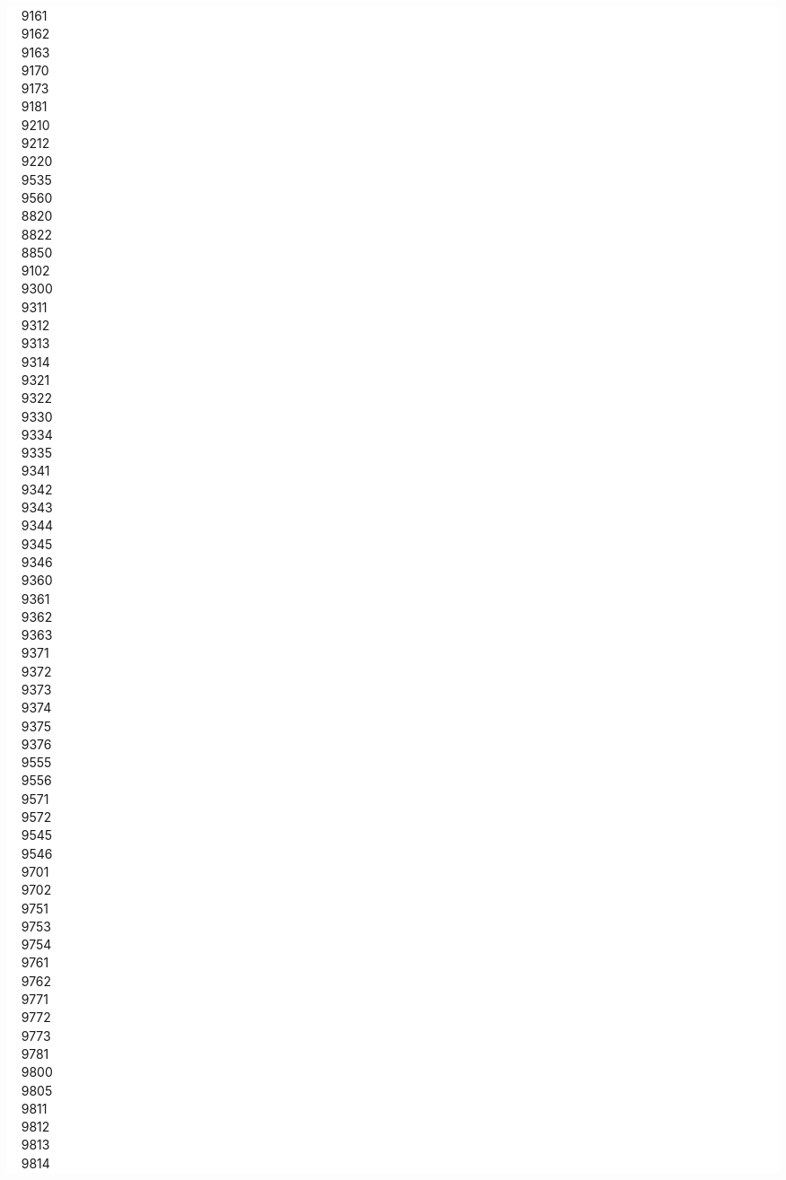 &nbsp;&nbsp;&nbsp;&nbsp;9161<br>
&nbsp;&nbsp;&nbsp;&nbsp;9162<br>
&nbsp;&nbsp;&nbsp;&nbsp;9163<br>
&nbsp;&nbsp;&nbsp;&nbsp;9170<br>
&nbsp;&nbsp;&nbsp;&nbsp;9173<br>
&nbsp;&nbsp;&nbsp;&nbsp;9181<br>
&nbsp;&nbsp;&nbsp;&nbsp;9210<br>
&nbsp;&nbsp;&nbsp;&nbsp;9212<br>
&nbsp;&nbsp;&nbsp;&nbsp;9220<br>
&nbsp;&nbsp;&nbsp;&nbsp;9535<br>
&nbsp;&nbsp;&nbsp;&nbsp;9560<br>
&nbsp;&nbsp;&nbsp;&nbsp;8820<br>
&nbsp;&nbsp;&nbsp;&nbsp;8822<br>
&nbsp;&nbsp;&nbsp;&nbsp;8850<br>
&nbsp;&nbsp;&nbsp;&nbsp;9102<br>
&nbsp;&nbsp;&nbsp;&nbsp;9300<br>
&nbsp;&nbsp;&nbsp;&nbsp;9311<br>
&nbsp;&nbsp;&nbsp;&nbsp;9312<br>
&nbsp;&nbsp;&nbsp;&nbsp;9313<br>
&nbsp;&nbsp;&nbsp;&nbsp;9314<br>
&nbsp;&nbsp;&nbsp;&nbsp;9321<br>
&nbsp;&nbsp;&nbsp;&nbsp;9322<br>
&nbsp;&nbsp;&nbsp;&nbsp;9330<br>
&nbsp;&nbsp;&nbsp;&nbsp;9334<br>
&nbsp;&nbsp;&nbsp;&nbsp;9335<br>
&nbsp;&nbsp;&nbsp;&nbsp;9341<br>
&nbsp;&nbsp;&nbsp;&nbsp;9342<br>
&nbsp;&nbsp;&nbsp;&nbsp;9343<br>
&nbsp;&nbsp;&nbsp;&nbsp;9344<br>
&nbsp;&nbsp;&nbsp;&nbsp;9345<br>
&nbsp;&nbsp;&nbsp;&nbsp;9346<br>
&nbsp;&nbsp;&nbsp;&nbsp;9360<br>
&nbsp;&nbsp;&nbsp;&nbsp;9361<br>
&nbsp;&nbsp;&nbsp;&nbsp;9362<br>
&nbsp;&nbsp;&nbsp;&nbsp;9363<br>
&nbsp;&nbsp;&nbsp;&nbsp;9371<br>
&nbsp;&nbsp;&nbsp;&nbsp;9372<br>
&nbsp;&nbsp;&nbsp;&nbsp;9373<br>
&nbsp;&nbsp;&nbsp;&nbsp;9374<br>
&nbsp;&nbsp;&nbsp;&nbsp;9375<br>
&nbsp;&nbsp;&nbsp;&nbsp;9376<br>
&nbsp;&nbsp;&nbsp;&nbsp;9555<br>
&nbsp;&nbsp;&nbsp;&nbsp;9556<br>
&nbsp;&nbsp;&nbsp;&nbsp;9571<br>
&nbsp;&nbsp;&nbsp;&nbsp;9572<br>
&nbsp;&nbsp;&nbsp;&nbsp;9545<br>
&nbsp;&nbsp;&nbsp;&nbsp;9546<br>
&nbsp;&nbsp;&nbsp;&nbsp;9701<br>
&nbsp;&nbsp;&nbsp;&nbsp;9702<br>
&nbsp;&nbsp;&nbsp;&nbsp;9751<br>
&nbsp;&nbsp;&nbsp;&nbsp;9753<br>
&nbsp;&nbsp;&nbsp;&nbsp;9754<br>
&nbsp;&nbsp;&nbsp;&nbsp;9761<br>
&nbsp;&nbsp;&nbsp;&nbsp;9762<br>
&nbsp;&nbsp;&nbsp;&nbsp;9771<br>
&nbsp;&nbsp;&nbsp;&nbsp;9772<br>
&nbsp;&nbsp;&nbsp;&nbsp;9773<br>
&nbsp;&nbsp;&nbsp;&nbsp;9781<br>
&nbsp;&nbsp;&nbsp;&nbsp;9800<br>
&nbsp;&nbsp;&nbsp;&nbsp;9805<br>
&nbsp;&nbsp;&nbsp;&nbsp;9811<br>
&nbsp;&nbsp;&nbsp;&nbsp;9812<br>
&nbsp;&nbsp;&nbsp;&nbsp;9813<br>
&nbsp;&nbsp;&nbsp;&nbsp;9814<br>